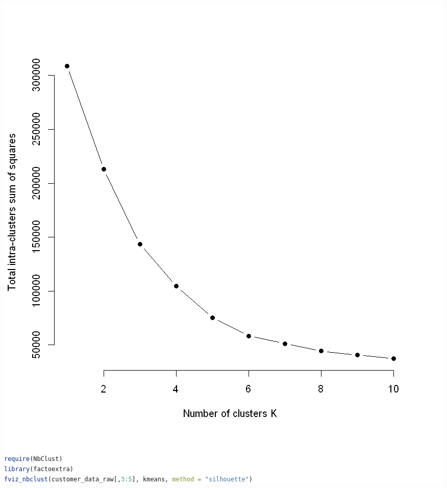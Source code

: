 ![png](output_18_0.png)



```R

require(NbClust)
library(factoextra)
fviz_nbclust(customer_data_raw[,3:5], kmeans, method = "silhouette")
```
